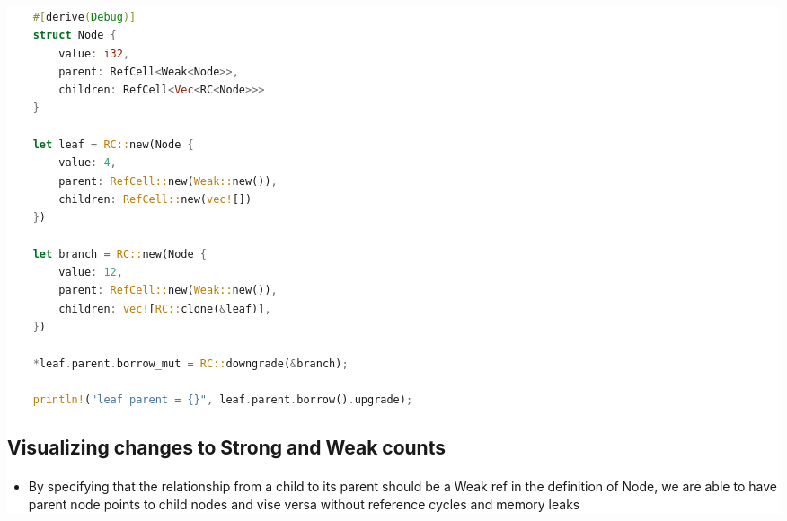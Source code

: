 ```rs
    #[derive(Debug)]
    struct Node {
        value: i32,
        parent: RefCell<Weak<Node>>,
        children: RefCell<Vec<RC<Node>>>
    }

    let leaf = RC::new(Node {
        value: 4,
        parent: RefCell::new(Weak::new()),
        children: RefCell::new(vec![])
    })

    let branch = RC::new(Node {
        value: 12,
        parent: RefCell::new(Weak::new()),
        children: vec![RC::clone(&leaf)],
    })

    *leaf.parent.borrow_mut = RC::downgrade(&branch);

    println!("leaf parent = {}", leaf.parent.borrow().upgrade);
```

## Visualizing changes to Strong and Weak counts

- By specifying that the relationship from a child to its parent should be a Weak<T> ref in the definition of Node, we are able to have parent node points to child nodes and vise versa without reference cycles and memory leaks
